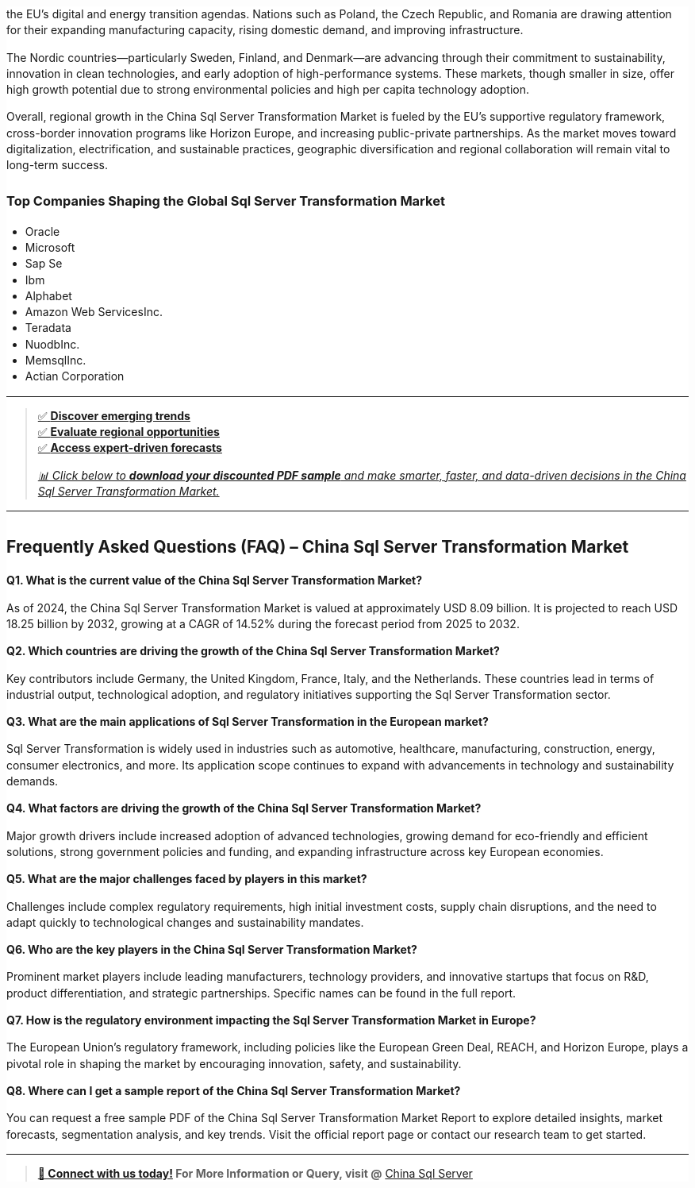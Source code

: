the EU&rsquo;s digital and energy transition agendas. Nations such as Poland, the Czech Republic, and Romania are drawing attention for their expanding manufacturing capacity, rising domestic demand, and improving infrastructure.</p><p>The Nordic countries&mdash;particularly Sweden, Finland, and Denmark&mdash;are advancing through their commitment to sustainability, innovation in clean technologies, and early adoption of high-performance systems. These markets, though smaller in size, offer high growth potential due to strong environmental policies and high per capita technology adoption.</p><p>Overall, regional growth in the China Sql Server Transformation Market is fueled by the EU&rsquo;s supportive regulatory framework, cross-border innovation programs like Horizon Europe, and increasing public-private partnerships. As the market moves toward digitalization, electrification, and sustainable practices, geographic diversification and regional collaboration will remain vital to long-term success.</p><p><h3>Top Companies Shaping the Global Sql Server Transformation Market </h3><ul><li>Oracle</li><li>Microsoft</li><li>Sap Se</li><li>Ibm</li><li>Alphabet</li><li>Amazon Web ServicesInc.</li><li>Teradata</li><li>NuodbInc.</li><li>MemsqlInc.</li><li>Actian Corporation</li></ul></p><hr /><blockquote><p><a href="https://www.marketresearchintellect.com/ask-for-discount/?rid=197569&amp;amp;utm_source=Github-China&amp;amp;utm_medium=047">✅ <strong data-start="617" data-end="645">Discover emerging trends</strong></a><br data-start="645" data-end="648" /><a href="https://www.marketresearchintellect.com/ask-for-discount/?rid=197569&amp;amp;utm_source=Github-China&amp;amp;utm_medium=047"> ✅ <strong data-start="650" data-end="685">Evaluate regional opportunities</strong></a><br data-start="685" data-end="688" /><a href="https://www.marketresearchintellect.com/ask-for-discount/?rid=197569&amp;amp;utm_source=Github-China&amp;amp;utm_medium=047"> ✅ <strong data-start="690" data-end="724">Access expert-driven forecasts</strong></a></p><p class="" data-start="728" data-end="864"><em><a href="https://www.marketresearchintellect.com/ask-for-discount/?rid=197569&amp;amp;utm_source=Github-China&amp;amp;utm_medium=047">📊 Click below to <strong data-start="746" data-end="785">download your discounted PDF sample</strong> and make smarter, faster, and data-driven decisions in the China Sql Server Transformation Market.</a></em></p></blockquote><hr /><h2>Frequently Asked Questions (FAQ) &ndash; China Sql Server Transformation Market</h2><p><strong>Q1. What is the current value of the China Sql Server Transformation Market?</strong></p><p>As of 2024, the China Sql Server Transformation Market is valued at approximately USD 8.09 billion. It is projected to reach USD 18.25 billion by 2032, growing at a CAGR of 14.52% during the forecast period from 2025 to 2032.</p><p><strong>Q2. Which countries are driving the growth of the China Sql Server Transformation Market?</strong></p><p>Key contributors include Germany, the United Kingdom, France, Italy, and the Netherlands. These countries lead in terms of industrial output, technological adoption, and regulatory initiatives supporting the Sql Server Transformation sector.</p><p><strong>Q3. What are the main applications of Sql Server Transformation in the European market?</strong></p><p>Sql Server Transformation is widely used in industries such as automotive, healthcare, manufacturing, construction, energy, consumer electronics, and more. Its application scope continues to expand with advancements in technology and sustainability demands.</p><p><strong>Q4. What factors are driving the growth of the China Sql Server Transformation Market?</strong></p><p>Major growth drivers include increased adoption of advanced technologies, growing demand for eco-friendly and efficient solutions, strong government policies and funding, and expanding infrastructure across key European economies.</p><p><strong>Q5. What are the major challenges faced by players in this market?</strong></p><p>Challenges include complex regulatory requirements, high initial investment costs, supply chain disruptions, and the need to adapt quickly to technological changes and sustainability mandates.</p><p><strong>Q6. Who are the key players in the China Sql Server Transformation Market?</strong></p><p>Prominent market players include leading manufacturers, technology providers, and innovative startups that focus on R&amp;D, product differentiation, and strategic partnerships. Specific names can be found in the full report.</p><p><strong>Q7. How is the regulatory environment impacting the Sql Server Transformation Market in Europe?</strong></p><p>The European Union&rsquo;s regulatory framework, including policies like the European Green Deal, REACH, and Horizon Europe, plays a pivotal role in shaping the market by encouraging innovation, safety, and sustainability.</p><p><strong>Q8. Where can I get a sample report of the China Sql Server Transformation Market?</strong></p><p>You can request a free sample PDF of the China Sql Server Transformation Market Report to explore detailed insights, market forecasts, segmentation analysis, and key trends. Visit the official report page or contact our research team to get started.</p><hr /><blockquote><p><span class="font-[700]"><strong><a href="https://www.marketresearchintellect.com/product/global-sql-server-transformation-market-size-and-forecast/?utm_source=Linkedin&utm_medium=047">📩 Connect with us today!</a> For More Information or Query, visit&nbsp;@</strong>&nbsp;</span><span class="font-[700]"><a href="https://www.marketresearchintellect.com/product/global-sql-server-transformation-market-size-and-forecast/?utm_source=Linkedin&utm_medium=047" target="_blank" data-tracking-control-name="article-ssr-frontend-pulse_little-text-block" data-tracking-will-navigate="" data-test-link="">China Sql Server